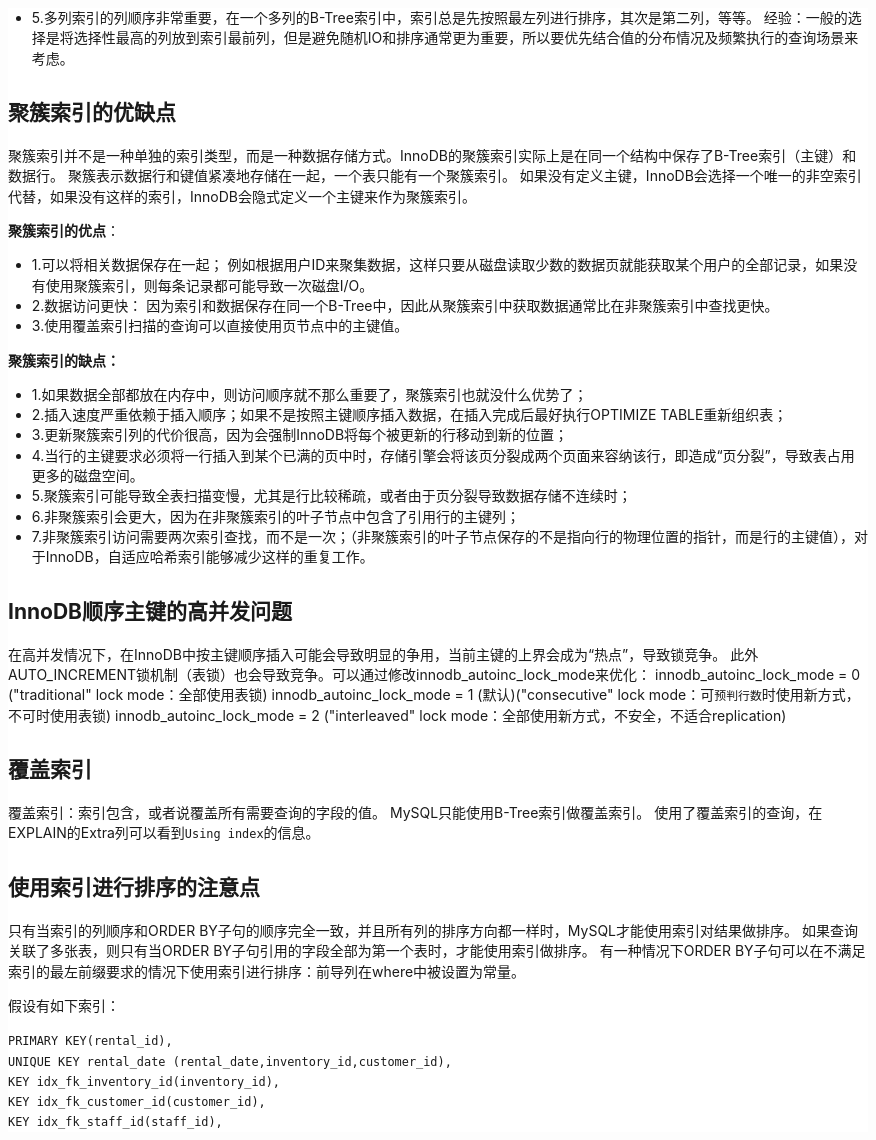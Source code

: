* 5.多列索引的列顺序非常重要，在一个多列的B-Tree索引中，索引总是先按照最左列进行排序，其次是第二列，等等。
  经验：一般的选择是将选择性最高的列放到索引最前列，但是避免随机IO和排序通常更为重要，所以要优先结合值的分布情况及频繁执行的查询场景来考虑。


## 聚簇索引的优缺点
聚簇索引并不是一种单独的索引类型，而是一种数据存储方式。InnoDB的聚簇索引实际上是在同一个结构中保存了B-Tree索引（主键）和数据行。
聚簇表示数据行和键值紧凑地存储在一起，一个表只能有一个聚簇索引。
如果没有定义主键，InnoDB会选择一个唯一的非空索引代替，如果没有这样的索引，InnoDB会隐式定义一个主键来作为聚簇索引。

**聚簇索引的优点**：
* 1.可以将相关数据保存在一起；
  例如根据用户ID来聚集数据，这样只要从磁盘读取少数的数据页就能获取某个用户的全部记录，如果没有使用聚簇索引，则每条记录都可能导致一次磁盘I/O。
* 2.数据访问更快：
  因为索引和数据保存在同一个B-Tree中，因此从聚簇索引中获取数据通常比在非聚簇索引中查找更快。
* 3.使用覆盖索引扫描的查询可以直接使用页节点中的主键值。

**聚簇索引的缺点：**
* 1.如果数据全部都放在内存中，则访问顺序就不那么重要了，聚簇索引也就没什么优势了；
* 2.插入速度严重依赖于插入顺序；如果不是按照主键顺序插入数据，在插入完成后最好执行OPTIMIZE TABLE重新组织表；
* 3.更新聚簇索引列的代价很高，因为会强制InnoDB将每个被更新的行移动到新的位置；
* 4.当行的主键要求必须将一行插入到某个已满的页中时，存储引擎会将该页分裂成两个页面来容纳该行，即造成“页分裂”，导致表占用更多的磁盘空间。
* 5.聚簇索引可能导致全表扫描变慢，尤其是行比较稀疏，或者由于页分裂导致数据存储不连续时；
* 6.非聚簇索引会更大，因为在非聚簇索引的叶子节点中包含了引用行的主键列；
* 7.非聚簇索引访问需要两次索引查找，而不是一次；（非聚簇索引的叶子节点保存的不是指向行的物理位置的指针，而是行的主键值），对于InnoDB，自适应哈希索引能够减少这样的重复工作。


## InnoDB顺序主键的高并发问题
在高并发情况下，在InnoDB中按主键顺序插入可能会导致明显的争用，当前主键的上界会成为“热点”，导致锁竞争。
此外AUTO_INCREMENT锁机制（表锁）也会导致竞争。可以通过修改innodb_autoinc_lock_mode来优化：
innodb_autoinc_lock_mode = 0 ("traditional" lock mode：全部使用表锁)
innodb_autoinc_lock_mode = 1 (默认)("consecutive" lock mode：可`预判行数`时使用新方式，不可时使用表锁) 
innodb_autoinc_lock_mode = 2 ("interleaved" lock mode：全部使用新方式，不安全，不适合replication)

## 覆盖索引
覆盖索引：索引包含，或者说覆盖所有需要查询的字段的值。
MySQL只能使用B-Tree索引做覆盖索引。
使用了覆盖索引的查询，在EXPLAIN的Extra列可以看到`Using index`的信息。


## 使用索引进行排序的注意点
只有当索引的列顺序和ORDER BY子句的顺序完全一致，并且所有列的排序方向都一样时，MySQL才能使用索引对结果做排序。
如果查询关联了多张表，则只有当ORDER BY子句引用的字段全部为第一个表时，才能使用索引做排序。
有一种情况下ORDER BY子句可以在不满足索引的最左前缀要求的情况下使用索引进行排序：前导列在where中被设置为常量。

假设有如下索引：
```
PRIMARY KEY(rental_id),
UNIQUE KEY rental_date (rental_date,inventory_id,customer_id),
KEY idx_fk_inventory_id(inventory_id),
KEY idx_fk_customer_id(customer_id),
KEY idx_fk_staff_id(staff_id),
```
